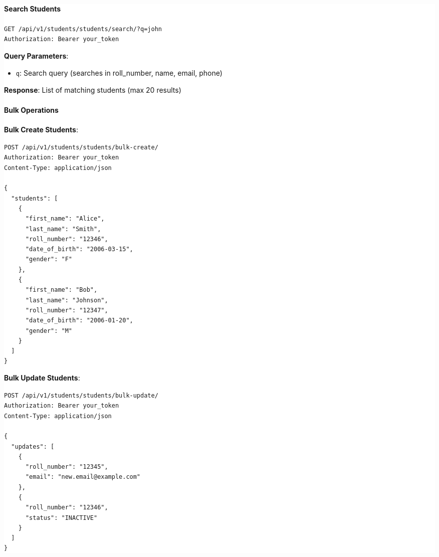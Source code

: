 #### Search Students
```http
GET /api/v1/students/students/search/?q=john
Authorization: Bearer your_token
```

**Query Parameters**:
- `q`: Search query (searches in roll_number, name, email, phone)

**Response**: List of matching students (max 20 results)

#### Bulk Operations

**Bulk Create Students**:
```http
POST /api/v1/students/students/bulk-create/
Authorization: Bearer your_token
Content-Type: application/json

{
  "students": [
    {
      "first_name": "Alice",
      "last_name": "Smith",
      "roll_number": "12346",
      "date_of_birth": "2006-03-15",
      "gender": "F"
    },
    {
      "first_name": "Bob",
      "last_name": "Johnson",
      "roll_number": "12347",
      "date_of_birth": "2006-01-20",
      "gender": "M"
    }
  ]
}
```

**Bulk Update Students**:
```http
POST /api/v1/students/students/bulk-update/
Authorization: Bearer your_token
Content-Type: application/json

{
  "updates": [
    {
      "roll_number": "12345",
      "email": "new.email@example.com"
    },
    {
      "roll_number": "12346",
      "status": "INACTIVE"
    }
  ]
}
```
